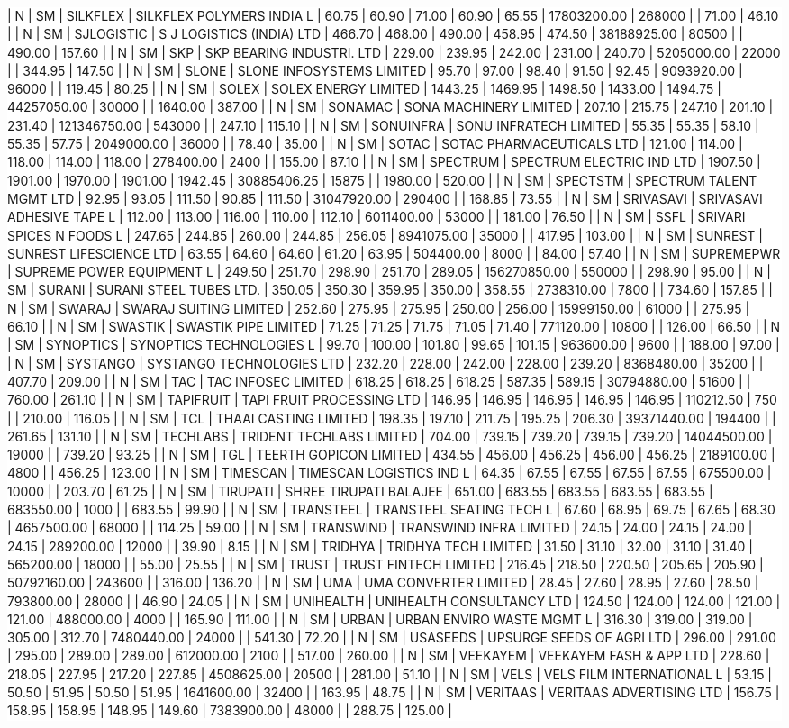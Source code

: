 | N | SM | SILKFLEX | SILKFLEX POLYMERS INDIA L | 60.75 | 60.90 | 71.00 | 60.90 | 65.55 | 17803200.00 | 268000 |  | 71.00 | 46.10 |
| N | SM | SJLOGISTIC | S J LOGISTICS (INDIA) LTD | 466.70 | 468.00 | 490.00 | 458.95 | 474.50 | 38188925.00 | 80500 |  | 490.00 | 157.60 |
| N | SM | SKP | SKP BEARING INDUSTRI. LTD | 229.00 | 239.95 | 242.00 | 231.00 | 240.70 | 5205000.00 | 22000 |  | 344.95 | 147.50 |
| N | SM | SLONE | SLONE INFOSYSTEMS LIMITED | 95.70 | 97.00 | 98.40 | 91.50 | 92.45 | 9093920.00 | 96000 |  | 119.45 | 80.25 |
| N | SM | SOLEX | SOLEX ENERGY LIMITED | 1443.25 | 1469.95 | 1498.50 | 1433.00 | 1494.75 | 44257050.00 | 30000 |  | 1640.00 | 387.00 |
| N | SM | SONAMAC | SONA MACHINERY LIMITED | 207.10 | 215.75 | 247.10 | 201.10 | 231.40 | 121346750.00 | 543000 |  | 247.10 | 115.10 |
| N | SM | SONUINFRA | SONU INFRATECH LIMITED | 55.35 | 55.35 | 58.10 | 55.35 | 57.75 | 2049000.00 | 36000 |  | 78.40 | 35.00 |
| N | SM | SOTAC | SOTAC PHARMACEUTICALS LTD | 121.00 | 114.00 | 118.00 | 114.00 | 118.00 | 278400.00 | 2400 |  | 155.00 | 87.10 |
| N | SM | SPECTRUM | SPECTRUM ELECTRIC IND LTD | 1907.50 | 1901.00 | 1970.00 | 1901.00 | 1942.45 | 30885406.25 | 15875 |  | 1980.00 | 520.00 |
| N | SM | SPECTSTM | SPECTRUM TALENT MGMT LTD | 92.95 | 93.05 | 111.50 | 90.85 | 111.50 | 31047920.00 | 290400 |  | 168.85 | 73.55 |
| N | SM | SRIVASAVI | SRIVASAVI ADHESIVE TAPE L | 112.00 | 113.00 | 116.00 | 110.00 | 112.10 | 6011400.00 | 53000 |  | 181.00 | 76.50 |
| N | SM | SSFL | SRIVARI SPICES N FOODS L | 247.65 | 244.85 | 260.00 | 244.85 | 256.05 | 8941075.00 | 35000 |  | 417.95 | 103.00 |
| N | SM | SUNREST | SUNREST LIFESCIENCE LTD | 63.55 | 64.60 | 64.60 | 61.20 | 63.95 | 504400.00 | 8000 |  | 84.00 | 57.40 |
| N | SM | SUPREMEPWR | SUPREME POWER EQUIPMENT L | 249.50 | 251.70 | 298.90 | 251.70 | 289.05 | 156270850.00 | 550000 |  | 298.90 | 95.00 |
| N | SM | SURANI | SURANI STEEL TUBES LTD. | 350.05 | 350.30 | 359.95 | 350.00 | 358.55 | 2738310.00 | 7800 |  | 734.60 | 157.85 |
| N | SM | SWARAJ | SWARAJ SUITING LIMITED | 252.60 | 275.95 | 275.95 | 250.00 | 256.00 | 15999150.00 | 61000 |  | 275.95 | 66.10 |
| N | SM | SWASTIK | SWASTIK PIPE LIMITED | 71.25 | 71.25 | 71.75 | 71.05 | 71.40 | 771120.00 | 10800 |  | 126.00 | 66.50 |
| N | SM | SYNOPTICS | SYNOPTICS TECHNOLOGIES L | 99.70 | 100.00 | 101.80 | 99.65 | 101.15 | 963600.00 | 9600 |  | 188.00 | 97.00 |
| N | SM | SYSTANGO | SYSTANGO TECHNOLOGIES LTD | 232.20 | 228.00 | 242.00 | 228.00 | 239.20 | 8368480.00 | 35200 |  | 407.70 | 209.00 |
| N | SM | TAC | TAC INFOSEC LIMITED | 618.25 | 618.25 | 618.25 | 587.35 | 589.15 | 30794880.00 | 51600 |  | 760.00 | 261.10 |
| N | SM | TAPIFRUIT | TAPI FRUIT PROCESSING LTD | 146.95 | 146.95 | 146.95 | 146.95 | 146.95 | 110212.50 | 750 |  | 210.00 | 116.05 |
| N | SM | TCL | THAAI CASTING LIMITED | 198.35 | 197.10 | 211.75 | 195.25 | 206.30 | 39371440.00 | 194400 |  | 261.65 | 131.10 |
| N | SM | TECHLABS | TRIDENT TECHLABS LIMITED | 704.00 | 739.15 | 739.20 | 739.15 | 739.20 | 14044500.00 | 19000 |  | 739.20 | 93.25 |
| N | SM | TGL | TEERTH GOPICON LIMITED | 434.55 | 456.00 | 456.25 | 456.00 | 456.25 | 2189100.00 | 4800 |  | 456.25 | 123.00 |
| N | SM | TIMESCAN | TIMESCAN LOGISTICS IND L | 64.35 | 67.55 | 67.55 | 67.55 | 67.55 | 675500.00 | 10000 |  | 203.70 | 61.25 |
| N | SM | TIRUPATI | SHREE TIRUPATI BALAJEE | 651.00 | 683.55 | 683.55 | 683.55 | 683.55 | 683550.00 | 1000 |  | 683.55 | 99.90 |
| N | SM | TRANSTEEL | TRANSTEEL SEATING TECH L | 67.60 | 68.95 | 69.75 | 67.65 | 68.30 | 4657500.00 | 68000 |  | 114.25 | 59.00 |
| N | SM | TRANSWIND | TRANSWIND INFRA LIMITED | 24.15 | 24.00 | 24.15 | 24.00 | 24.15 | 289200.00 | 12000 |  | 39.90 | 8.15 |
| N | SM | TRIDHYA | TRIDHYA TECH LIMITED | 31.50 | 31.10 | 32.00 | 31.10 | 31.40 | 565200.00 | 18000 |  | 55.00 | 25.55 |
| N | SM | TRUST | TRUST FINTECH LIMITED | 216.45 | 218.50 | 220.50 | 205.65 | 205.90 | 50792160.00 | 243600 |  | 316.00 | 136.20 |
| N | SM | UMA | UMA CONVERTER LIMITED | 28.45 | 27.60 | 28.95 | 27.60 | 28.50 | 793800.00 | 28000 |  | 46.90 | 24.05 |
| N | SM | UNIHEALTH | UNIHEALTH CONSULTANCY LTD | 124.50 | 124.00 | 124.00 | 121.00 | 121.00 | 488000.00 | 4000 |  | 165.90 | 111.00 |
| N | SM | URBAN | URBAN ENVIRO WASTE MGMT L | 316.30 | 319.00 | 319.00 | 305.00 | 312.70 | 7480440.00 | 24000 |  | 541.30 | 72.20 |
| N | SM | USASEEDS | UPSURGE SEEDS OF AGRI LTD | 296.00 | 291.00 | 295.00 | 289.00 | 289.00 | 612000.00 | 2100 |  | 517.00 | 260.00 |
| N | SM | VEEKAYEM | VEEKAYEM FASH & APP LTD | 228.60 | 218.05 | 227.95 | 217.20 | 227.85 | 4508625.00 | 20500 |  | 281.00 | 51.10 |
| N | SM | VELS | VELS FILM INTERNATIONAL L | 53.15 | 50.50 | 51.95 | 50.50 | 51.95 | 1641600.00 | 32400 |  | 163.95 | 48.75 |
| N | SM | VERITAAS | VERITAAS ADVERTISING LTD | 156.75 | 158.95 | 158.95 | 148.95 | 149.60 | 7383900.00 | 48000 |  | 288.75 | 125.00 |